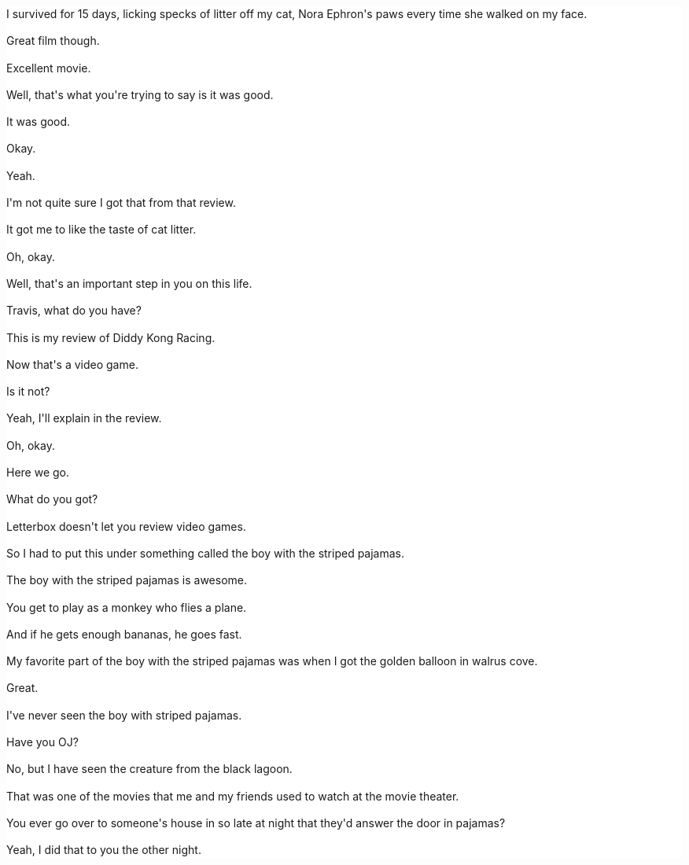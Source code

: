 I survived for 15 days, licking specks of litter off my cat, Nora Ephron's paws every time she walked on my face.

Great film though.

Excellent movie.

Well, that's what you're trying to say is it was good.

It was good.

Okay.

Yeah.

I'm not quite sure I got that from that review.

It got me to like the taste of cat litter.

Oh, okay.

Well, that's an important step in you on this life.

Travis, what do you have?

This is my review of Diddy Kong Racing.

Now that's a video game.

Is it not?

Yeah, I'll explain in the review.

Oh, okay.

Here we go.

What do you got?

Letterbox doesn't let you review video games.

So I had to put this under something called the boy with the striped pajamas.

The boy with the striped pajamas is awesome.

You get to play as a monkey who flies a plane.

And if he gets enough bananas, he goes fast.

My favorite part of the boy with the striped pajamas was when I got the golden balloon in walrus cove.

Great.

I've never seen the boy with striped pajamas.

Have you OJ?

No, but I have seen the creature from the black lagoon.

That was one of the movies that me and my friends used to watch at the movie theater.

You ever go over to someone's house in so late at night that they'd answer the door in pajamas?

Yeah, I did that to you the other night.
